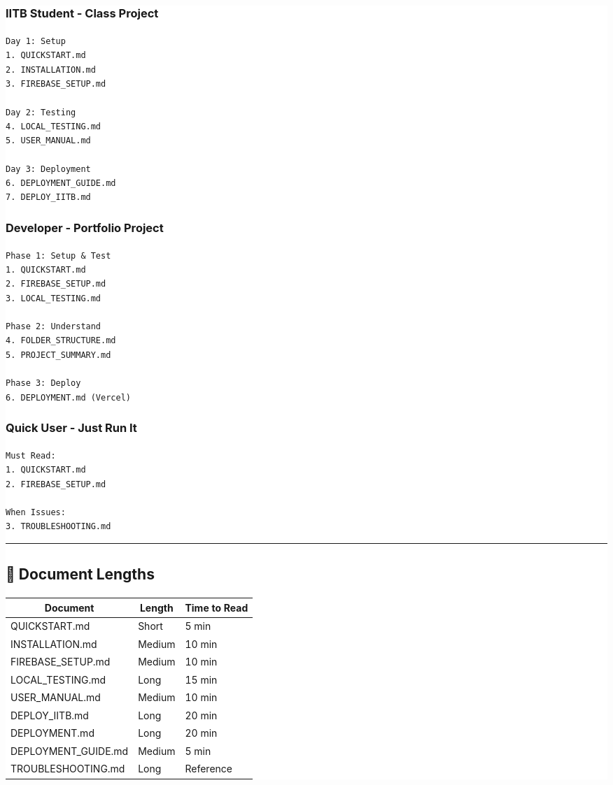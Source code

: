### IITB Student - Class Project

```
Day 1: Setup
1. QUICKSTART.md
2. INSTALLATION.md  
3. FIREBASE_SETUP.md

Day 2: Testing
4. LOCAL_TESTING.md
5. USER_MANUAL.md

Day 3: Deployment
6. DEPLOYMENT_GUIDE.md
7. DEPLOY_IITB.md
```

### Developer - Portfolio Project

```
Phase 1: Setup & Test
1. QUICKSTART.md
2. FIREBASE_SETUP.md
3. LOCAL_TESTING.md

Phase 2: Understand
4. FOLDER_STRUCTURE.md
5. PROJECT_SUMMARY.md

Phase 3: Deploy
6. DEPLOYMENT.md (Vercel)
```

### Quick User - Just Run It

```
Must Read:
1. QUICKSTART.md
2. FIREBASE_SETUP.md

When Issues:
3. TROUBLESHOOTING.md
```

---

## 📏 Document Lengths

| Document | Length | Time to Read |
|----------|--------|--------------|
| QUICKSTART.md | Short | 5 min |
| INSTALLATION.md | Medium | 10 min |
| FIREBASE_SETUP.md | Medium | 10 min |
| LOCAL_TESTING.md | Long | 15 min |
| USER_MANUAL.md | Medium | 10 min |
| DEPLOY_IITB.md | Long | 20 min |
| DEPLOYMENT.md | Long | 20 min |
| DEPLOYMENT_GUIDE.md | Medium | 5 min |
| TROUBLESHOOTING.md | Long | Reference |